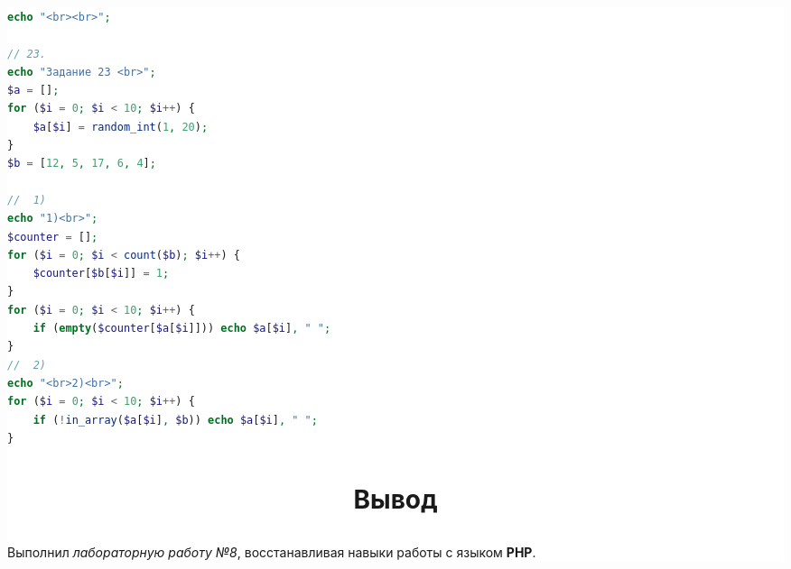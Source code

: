 ```php
echo "<br><br>";

// 23.
echo "Задание 23 <br>";
$a = [];
for ($i = 0; $i < 10; $i++) {
	$a[$i] = random_int(1, 20);
}
$b = [12, 5, 17, 6, 4];

//	1)
echo "1)<br>";
$counter = [];
for ($i = 0; $i < count($b); $i++) {
	$counter[$b[$i]] = 1;
}
for ($i = 0; $i < 10; $i++) {
	if (empty($counter[$a[$i]])) echo $a[$i], " ";
}
//	2)
echo "<br>2)<br>";
for ($i = 0; $i < 10; $i++) {
	if (!in_array($a[$i], $b)) echo $a[$i], " ";
}
```
# <p align = "center">Вывод</p>

Выполнил *лабораторную работу №8*, восстанавливая навыки работы с языком **PHP**.
